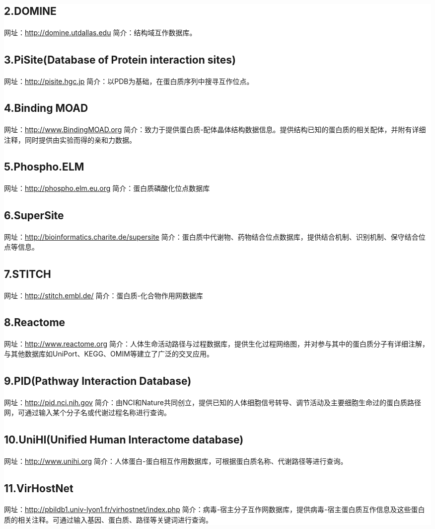 ## 2.DOMINE

  网址：http://domine.utdallas.edu
  简介：结构域互作数据库。

## 3.PiSite(Database of Protein interaction sites)

  网址：http://pisite.hgc.jp
  简介：以PDB为基础，在蛋白质序列中搜寻互作位点。

## 4.Binding MOAD

  网址：http://www.BindingMOAD.org
  简介：致力于提供蛋白质-配体晶体结构数据信息。提供结构已知的蛋白质的相关配体，并附有详细注释，同时提供由实验而得的亲和力数据。

## 5.Phospho.ELM

  网址：http://phospho.elm.eu.org
  简介：蛋白质磷酸化位点数据库

## 6.SuperSite

  网址：http://bioinformatics.charite.de/supersite
  简介：蛋白质中代谢物、药物结合位点数据库，提供结合机制、识别机制、保守结合位点等信息。

## 7.STITCH

  网址：http://stitch.embl.de/
  简介：蛋白质-化合物作用网数据库

## 8.Reactome

  网址：http://www.reactome.org
  简介：人体生命活动路径与过程数据库，提供生化过程网络图，并对参与其中的蛋白质分子有详细注解，与其他数据库如UniPort、KEGG、OMIM等建立了广泛的交叉应用。

## 9.PID(Pathway Interaction Database)

   网址：http://pid.nci.nih.gov
   简介：由NCI和Nature共同创立，提供已知的人体细胞信号转导、调节活动及主要细胞生命过的蛋白质路径网，可通过输入某个分子名或代谢过程名称进行查询。

## 10.UniHI(Unified Human Interactome database)

  网址：http://www.unihi.org
  简介：人体蛋白-蛋白相互作用数据库，可根据蛋白质名称、代谢路径等进行查询。

## 11.VirHostNet

   网址：http://pbildb1.univ-lyon1.fr/virhostnet/index.php
   简介：病毒-宿主分子互作网数据库，提供病毒-宿主蛋白质互作信息及这些蛋白质的相关注释。可通过输入基因、蛋白质、路径等关键词进行查询。
